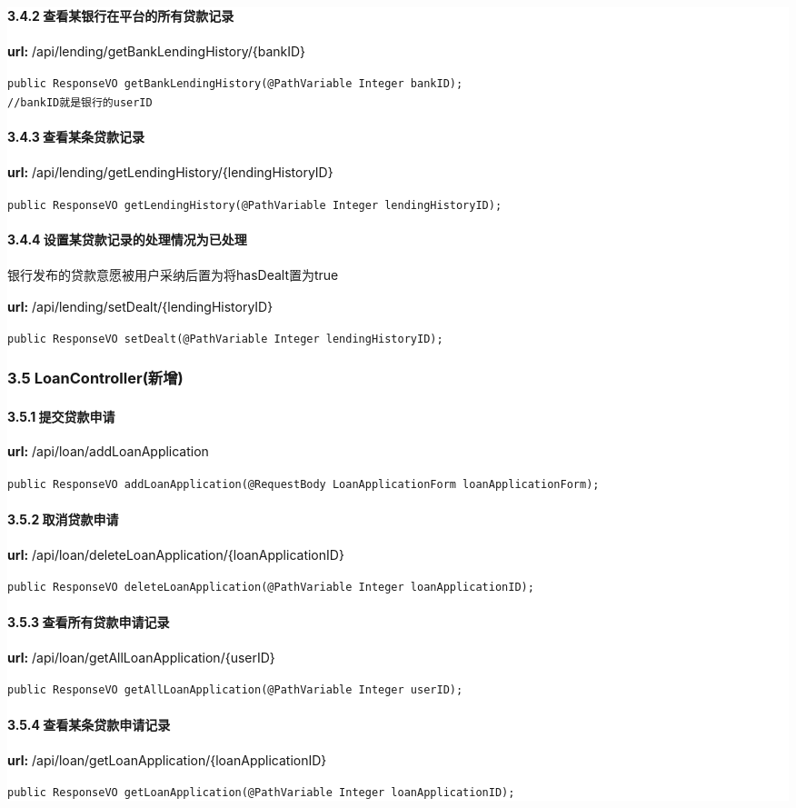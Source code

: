 #### 3.4.2 查看某银行在平台的所有贷款记录

**url:** /api/lending/getBankLendingHistory/{bankID}

```
public ResponseVO getBankLendingHistory(@PathVariable Integer bankID);
//bankID就是银行的userID
```

#### 3.4.3 查看某条贷款记录

**url:** /api/lending/getLendingHistory/{lendingHistoryID}

```
public ResponseVO getLendingHistory(@PathVariable Integer lendingHistoryID);
```

#### 3.4.4 设置某贷款记录的处理情况为已处理

银行发布的贷款意愿被用户采纳后置为将hasDealt置为true

**url:** /api/lending/setDealt/{lendingHistoryID}

```
public ResponseVO setDealt(@PathVariable Integer lendingHistoryID);
```

### 3.5 LoanController(新增)

#### 3.5.1 提交贷款申请

**url:** /api/loan/addLoanApplication

```
public ResponseVO addLoanApplication(@RequestBody LoanApplicationForm loanApplicationForm);
```

#### 3.5.2 取消贷款申请

**url:** /api/loan/deleteLoanApplication/{loanApplicationID}

```
public ResponseVO deleteLoanApplication(@PathVariable Integer loanApplicationID);
```

#### 3.5.3 查看所有贷款申请记录

**url:** /api/loan/getAllLoanApplication/{userID}

```
public ResponseVO getAllLoanApplication(@PathVariable Integer userID);
```

#### 3.5.4 查看某条贷款申请记录

**url:** /api/loan/getLoanApplication/{loanApplicationID}

```
public ResponseVO getLoanApplication(@PathVariable Integer loanApplicationID);
```
